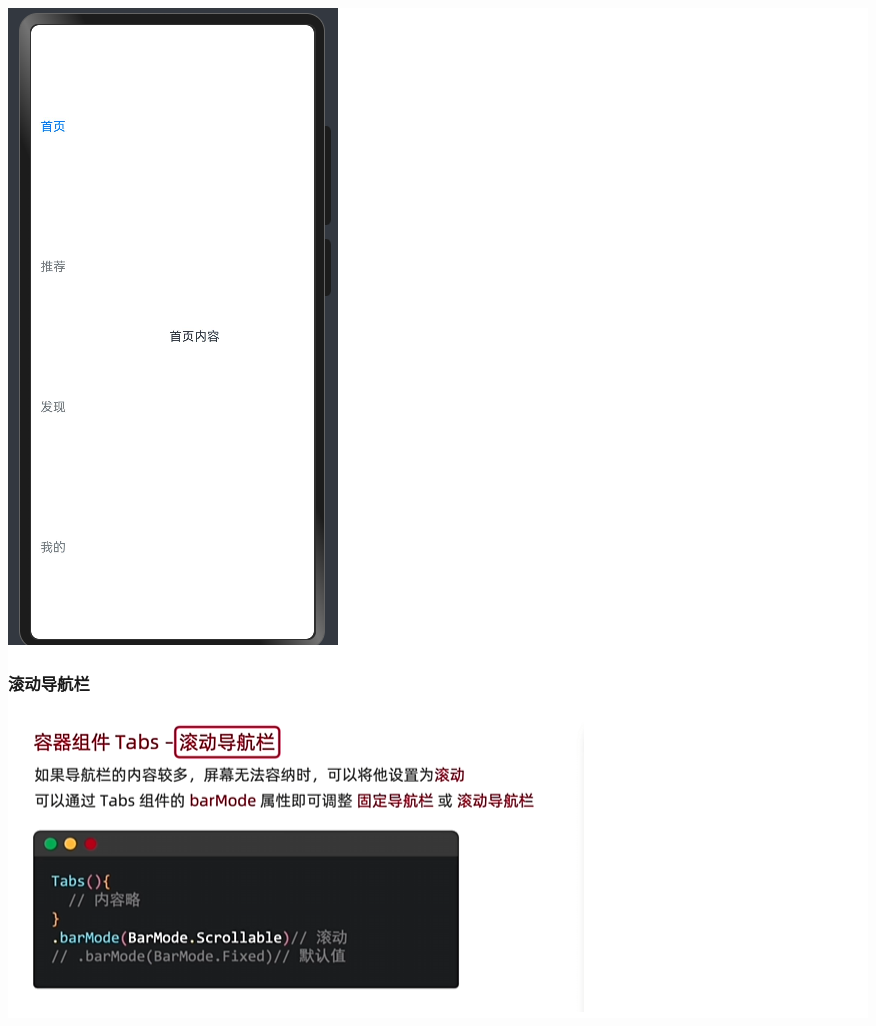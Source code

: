 ![image-20241011165936812](assets\image-20241011165936812.png?lastModify=1728648858)

### 滚动导航栏

![image-20241011171102171](assets\image-20241011171102171.png?lastModify=1728648858)
